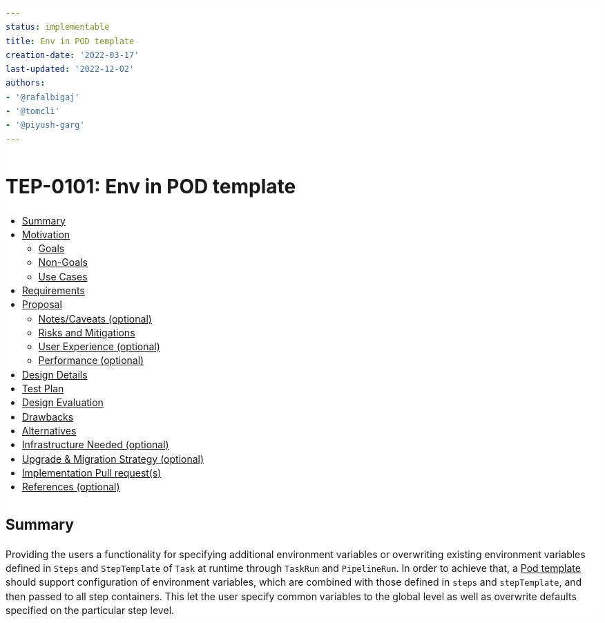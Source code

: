 ```yaml
---
status: implementable
title: Env in POD template
creation-date: '2022-03-17'
last-updated: '2022-12-02'
authors:
- '@rafalbigaj'
- '@tomcli'
- '@piyush-garg'
---
```


# TEP-0101: Env in POD template








- [Summary](#summary)
- [Motivation](#motivation)
  - [Goals](#goals)
  - [Non-Goals](#non-goals)
  - [Use Cases](#use-cases)
- [Requirements](#requirements)
- [Proposal](#proposal)
  - [Notes/Caveats (optional)](#notescaveats-optional)
  - [Risks and Mitigations](#risks-and-mitigations)
  - [User Experience (optional)](#user-experience-optional)
  - [Performance (optional)](#performance-optional)
- [Design Details](#design-details)
- [Test Plan](#test-plan)
- [Design Evaluation](#design-evaluation)
- [Drawbacks](#drawbacks)
- [Alternatives](#alternatives)
- [Infrastructure Needed (optional)](#infrastructure-needed-optional)
- [Upgrade &amp; Migration Strategy (optional)](#upgrade--migration-strategy-optional)
- [Implementation Pull request(s)](#implementation-pull-request-s)
- [References (optional)](#references-optional)


## Summary



Providing the users a functionality for specifying additional environment variables or overwriting existing environment 
variables defined in `Steps` and `StepTemplate` of `Task` at runtime through `TaskRun` and `PipelineRun`. In order to 
achieve that, a [Pod template](https://github.com/tektoncd/pipeline/blob/main/docs/podtemplates.md) should support 
configuration of environment variables, which are combined with those defined in `steps` and `stepTemplate`, and then 
passed to all step containers. This let the user specify common variables to the global level as well as overwrite 
defaults specified on the particular step level.
